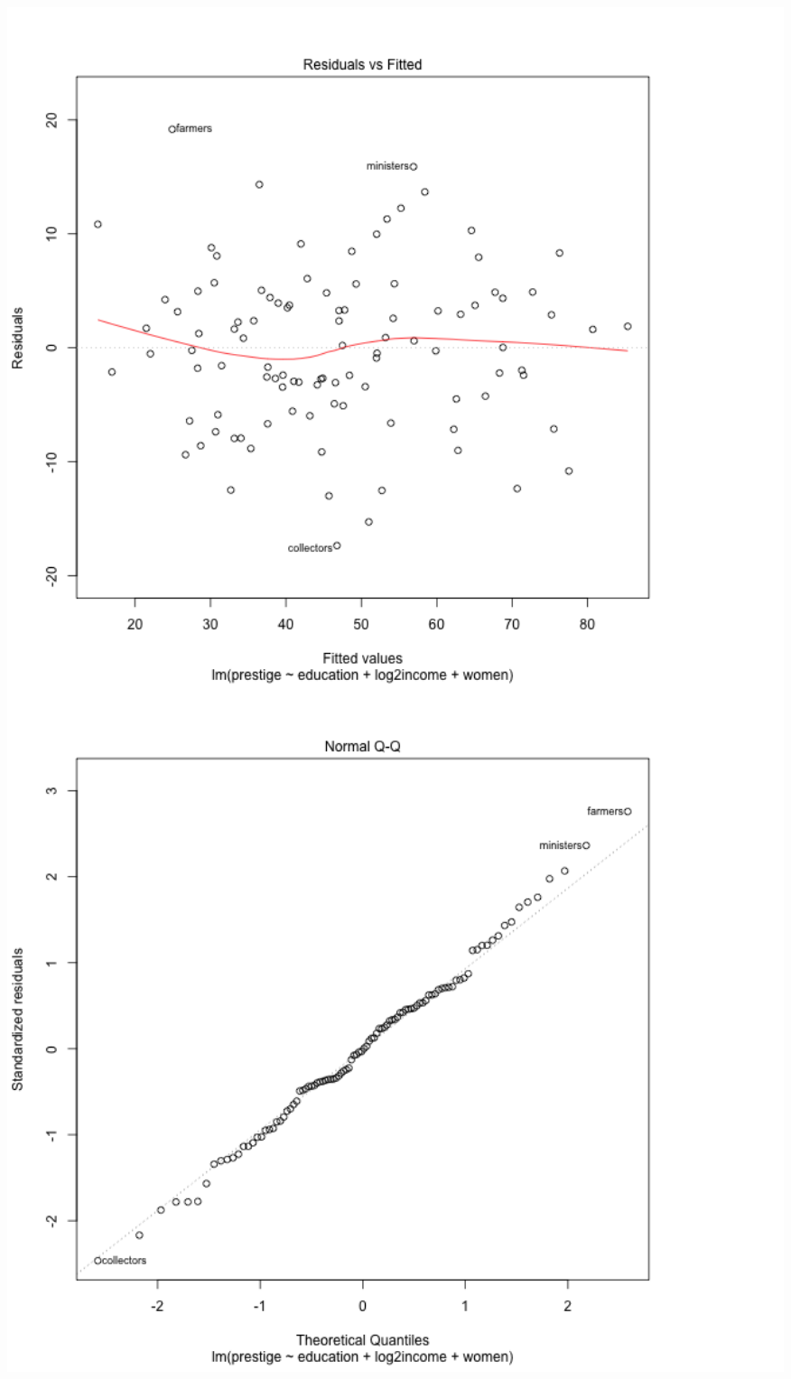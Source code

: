<img src="figure/unnamed-chunk-14-1.png" title="plot of chunk unnamed-chunk-14" alt="plot of chunk unnamed-chunk-14" width="750" /><img src="figure/unnamed-chunk-14-2.png" title="plot of chunk unnamed-chunk-14" alt="plot of chunk unnamed-chunk-14" width="750" />